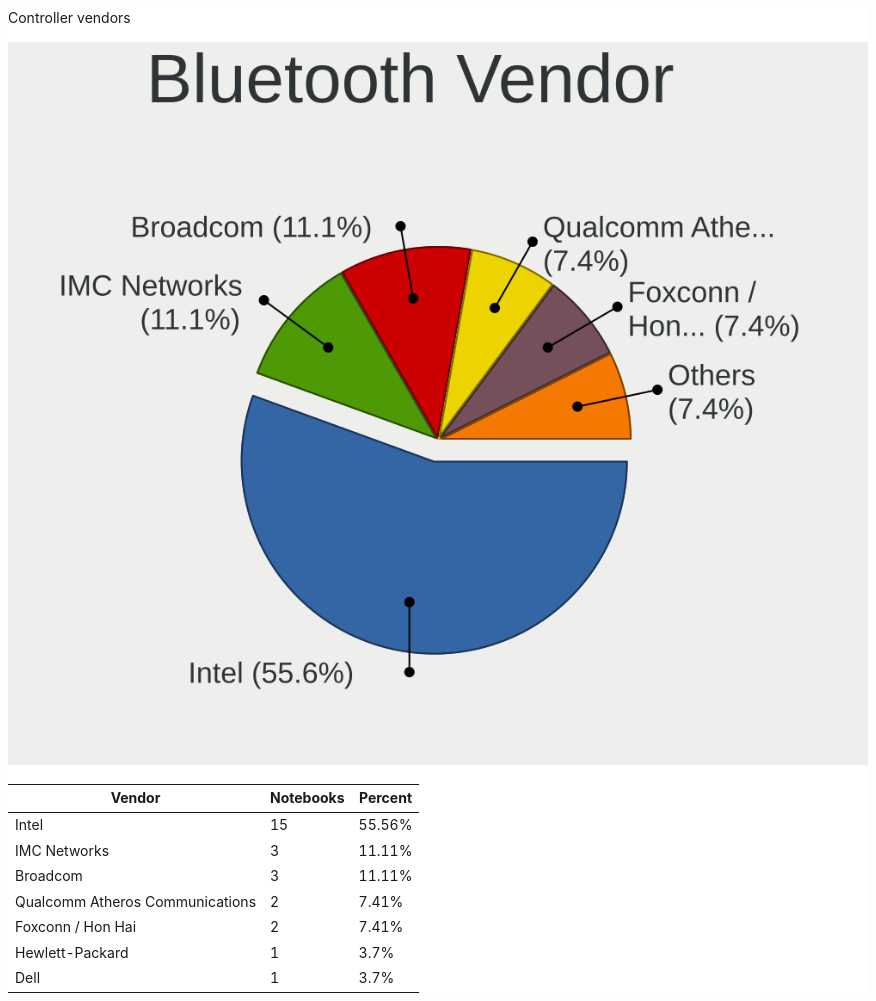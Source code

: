 Controller vendors

![Bluetooth Vendor](./images/pie_chart_bsd/bt_vendor.svg)


| Vendor                          | Notebooks | Percent |
|---------------------------------|-----------|---------|
| Intel                           | 15        | 55.56%  |
| IMC Networks                    | 3         | 11.11%  |
| Broadcom                        | 3         | 11.11%  |
| Qualcomm Atheros Communications | 2         | 7.41%   |
| Foxconn / Hon Hai               | 2         | 7.41%   |
| Hewlett-Packard                 | 1         | 3.7%    |
| Dell                            | 1         | 3.7%    |
